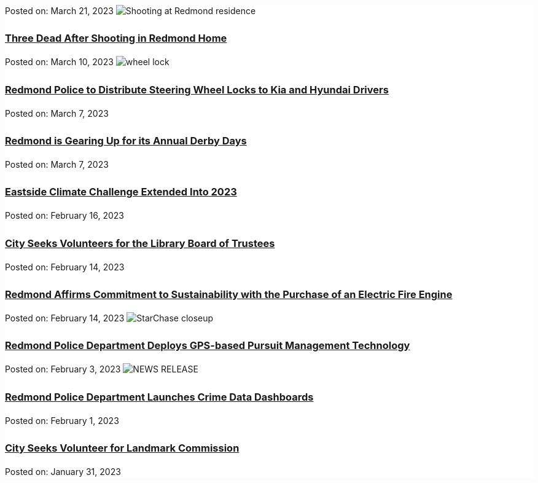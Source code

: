  Posted on: March 21, 2023  ![Shooting at Redmond residence](images/8ef8921e889a77c14df0ca5b21bac2162f121fe32566945f70d86153091702e5)  

###  [Three Dead After Shooting in Redmond Home](https://www.redmond.gov/CivicAlerts.aspx?AID=1346) 

 Posted on: March 10, 2023  ![wheel lock](images/691db63667f469097a33e1fa498b069ba1f8c327ac6e272825f0f2ac3efef5a5)  

###  [Redmond Police to Distribute Steering Wheel Locks to Kia and Hyundai Drivers](https://www.redmond.gov/CivicAlerts.aspx?AID=1339) 

 Posted on: March 7, 2023 

###  [Redmond is Gearing Up for its Annual Derby Days](https://www.redmond.gov/CivicAlerts.aspx?AID=1334) 

 Posted on: March 7, 2023 

###  [Eastside Climate Challenge Extended Into 2023](https://www.redmond.gov/CivicAlerts.aspx?AID=1318) 

 Posted on: February 16, 2023 

###  [City Seeks Volunteers for the Library Board of Trustees](https://www.redmond.gov/CivicAlerts.aspx?AID=1317) 

 Posted on: February 14, 2023 

###  [Redmond Affirms Commitment to Sustainability with the Purchase of an Electric Fire Engine](https://www.redmond.gov/CivicAlerts.aspx?AID=1316) 

 Posted on: February 14, 2023  ![StarChase closeup](images/4d1e40f9683df0e73077657bb2770b28bde543db0ab39779744ddaa9b9b376cc)  

###  [Redmond Police Department Deploys GPS-based Pursuit Management Technology](https://www.redmond.gov/CivicAlerts.aspx?AID=1298) 

 Posted on: February 3, 2023  ![NEWS RELEASE ](images/162c16af08913a8ddd2a66d50dfa5f2099ab100de931a6808402ba8ed4ef6d33)  

###  [Redmond Police Department Launches Crime Data Dashboards](https://www.redmond.gov/CivicAlerts.aspx?AID=1293) 

 Posted on: February 1, 2023 

###  [City Seeks Volunteer for Landmark Commission](https://www.redmond.gov/CivicAlerts.aspx?AID=1285) 

 Posted on: January 31, 2023 
